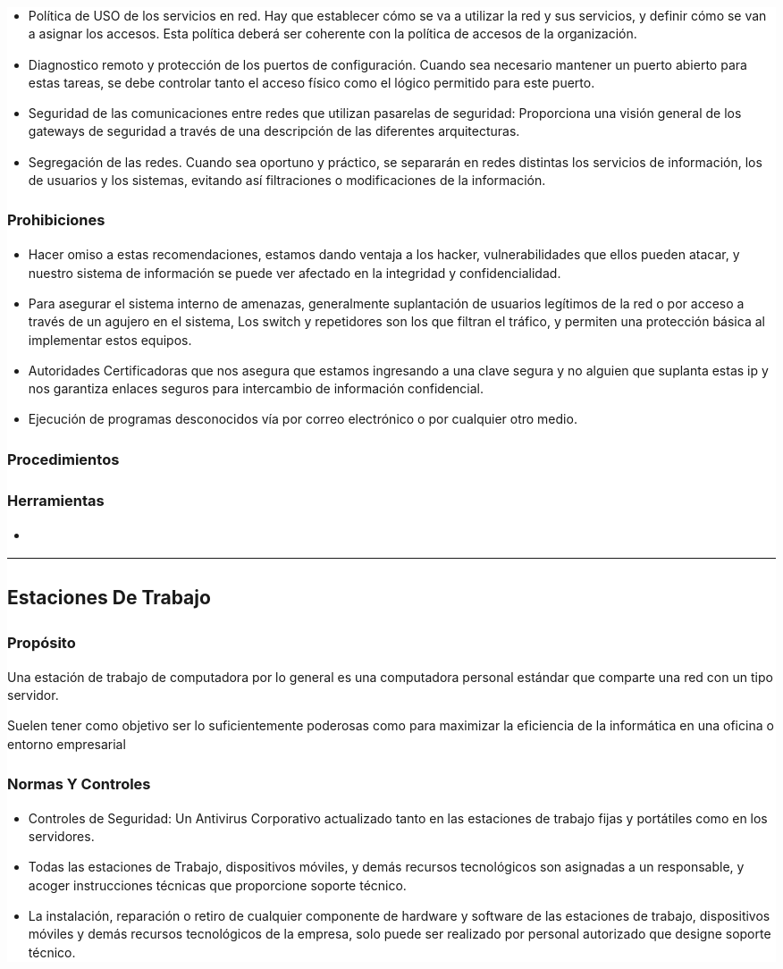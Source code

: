 - Política de USO de los servicios en red. Hay que establecer cómo se va a utilizar la red y sus servicios, y definir cómo se van a asignar los accesos. Esta política deberá ser coherente con la política de accesos de la organización. 

- Diagnostico remoto y protección de los puertos de configuración. Cuando sea necesario mantener un puerto abierto para estas tareas, se debe controlar tanto el acceso físico como el lógico permitido para este puerto. 

- Seguridad de las comunicaciones entre redes que utilizan pasarelas de seguridad: Proporciona una visión general de los gateways de seguridad a través de una descripción de las diferentes arquitecturas. 

- Segregación de las redes. Cuando sea oportuno y práctico, se separarán en redes distintas los servicios de información, los de usuarios y los sistemas, evitando así filtraciones o modificaciones de la información. 
### Prohibiciones
- Hacer omiso a estas recomendaciones, estamos dando ventaja a los hacker, vulnerabilidades que ellos pueden atacar, y nuestro sistema de información se puede ver afectado en la integridad y confidencialidad. 

- Para asegurar el sistema interno de amenazas, generalmente suplantación de usuarios legítimos de la red o por acceso a través de un agujero en el sistema, Los switch y repetidores son los que filtran el tráfico, y permiten una protección básica al implementar estos equipos. 

- Autoridades Certificadoras que nos asegura que estamos ingresando a una clave segura y no alguien que suplanta estas ip y nos garantiza enlaces seguros para intercambio de información confidencial. 

- Ejecución de programas desconocidos vía por correo electrónico o por cualquier otro medio. 
### Procedimientos


### Herramientas
-   []()

---
##  Estaciones De Trabajo
### Propósito
Una estación de trabajo de computadora por lo general es una computadora personal estándar que comparte una red con un tipo servidor. 

Suelen tener como objetivo ser lo suficientemente poderosas como para maximizar la eficiencia de la informática en una oficina o entorno empresarial 
### Normas Y Controles
- Controles de Seguridad: Un Antivirus Corporativo actualizado tanto en las estaciones de trabajo fijas y portátiles como en los servidores. 

- Todas las estaciones de Trabajo, dispositivos móviles, y demás recursos tecnológicos son asignadas a un responsable, y acoger instrucciones técnicas que proporcione soporte técnico. 

- La instalación, reparación o retiro de cualquier componente de hardware y software de las estaciones de trabajo, dispositivos móviles y demás recursos tecnológicos de la empresa, solo puede ser realizado por personal autorizado que designe soporte técnico. 
